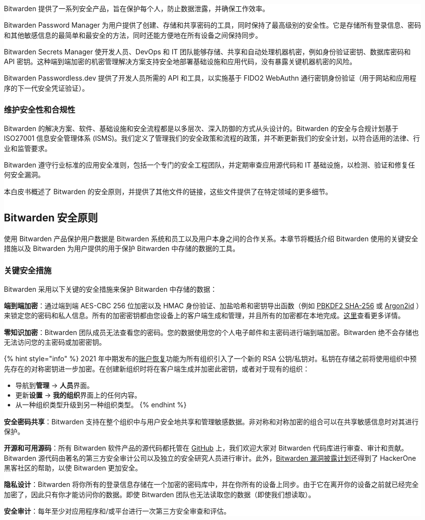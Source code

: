 Bitwarden 提供了一系列安全产品，旨在保护每个人，防止数据泄露，并确保工作效率。

Bitwarden Password Manager 为用户提供了创建、存储和共享密码的工具，同时保持了最高级别的安全性。它是存储所有登录信息、密码和其他敏感信息的最简单和最安全的方法，同时还能方便地在所有设备之间保持同步。

Bitwarden Secrets Manager 使开发人员、DevOps 和 IT 团队能够存储、共享和自动处理机器机密，例如身份验证密钥、数据库密码和 API 密钥。这种端到端加密的机密管理解决方案支持安全地部署基础设施和应用代码，没有暴露关键机器机密的风险。

Bitwarden Passwordless.dev 提供了开发人员所需的 API 和工具，以实施基于 FIDO2 WebAuthn 通行密钥身份验证（用于网站和应用程序的下一代安全凭证验证）。

### 维护安全性和合规性 <a href="#maintaining-security-and-compliance" id="maintaining-security-and-compliance"></a>

Bitwarden 的解决方案、软件、基础设施和安全流程都是以多层次、深入防御的方式从头设计的。Bitwarden 的安全与合规计划基于 ISO27001 信息安全管理体系 (ISMS)。我们定义了管理我们的安全政策和流程的政策，并不断更新我们的安全计划，以符合适用的法律、行业和监管要求。

Bitwarden 遵守行业标准的应用安全准则，包括一个专门的安全工程团队，并定期审查应用源代码和 IT 基础设施，以检测、验证和修复任何安全漏洞。

本白皮书概述了 Bitwarden 的安全原则，并提供了其他文件的链接，这些文件提供了在特定领域的更多细节。

## Bitwarden 安全原则 <a href="#bitwarden-security-principles" id="bitwarden-security-principles"></a>

使用 Bitwarden 产品保护用户数据是 Bitwarden 系统和员工以及用户本身之间的合作关系。本章节将概括介绍 Bitwarden 使用的关键安全措施以及 Bitwarden 为用户提供的用于保护 Bitwarden 中存储的数据的工具。

### 关键安全措施 <a href="#key-security-measures" id="key-security-measures"></a>

Bitwarden 采用以下关键的安全措施来保护 Bitwarden 中存储的数据：

**端到端加密**：通过端到端 AES-CBC 256 位加密以及 HMAC 身份验证、加盐哈希和密钥导出函数（例如 [PBKDF2 SHA-256](encryption.md#pbkdf2) 或 [Argon2id](encryption.md#argon2id) ）来锁定您的密码和私人信息。所有的加密密钥都由您设备上的客户端生成和管理，并且所有的加密都在本地完成。[这里](bitwarden-security-whitepaper.md#overview-of-the-master-password-hashing-key-derivation-and-encryption-process)查看更多详情。

**零知识加密**：Bitwarden 团队成员无法查看您的密码。您的数据使用您的个人电子邮件和主密码进行端到端加密。Bitwarden 绝不会存储也无法访问您的主密码或加密密钥。

{% hint style="info" %}
2021 年中期发布的[账户恢复](../organizations/admin-password-reset.md)功能为所有组织引入了一个新的 RSA 公钥/私钥对。私钥在存储之前将使用组织中预先存在的对称密钥进一步加密。在创建新组织时将在客户端生成并加密此密钥，或者对于现有的组织：

* 导航到**管理** → **人员**界面。
* 更新**设置** → **我的组织**界面上的任何内容。
* 从一种组织类型升级到另一种组织类型。
{% endhint %}

**安全密码共享**：Bitwarden 支持在整个组织中与用户安全地共享和管理敏感数据。非对称和对称加密的组合可以在共享敏感信息时对其进行保护。

**开源和可用源码**：所有 Bitwarden 软件产品的源代码都托管在 [GitHub](https://github.com/bitwarden) 上，我们欢迎大家对 Bitwarden 代码库进行审查、审计和贡献。Bitwarden 源代码由著名的第三方安全审计公司以及独立的安全研究人员进行审计。此外，[Bitwarden 漏洞披露计划](https://hackerone.com/bitwarden?type=team\&view_policy=true)还得到了 HackerOne 黑客社区的帮助，以使 Bitwarden 更加安全。

**隐私设计**：Bitwarden 将你所有的登录信息存储在一个加密的密码库中，并在你所有的设备上同步。由于它在离开你的设备之前就已经完全加密了，因此只有你才能访问你的数据。即使 Bitwarden 团队也无法读取您的数据（即使我们想读取）。

**安全审计**：每年至少对应用程序和/或平台进行一次第三方安全审查和评估。
